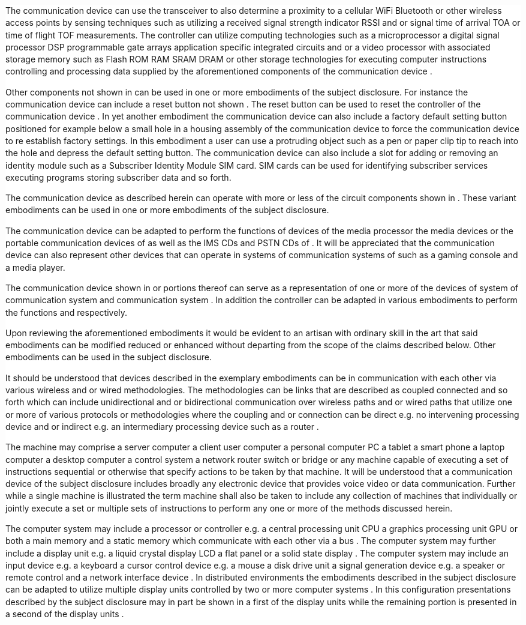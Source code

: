 The communication device can use the transceiver to also determine a proximity to a cellular WiFi Bluetooth or other wireless access points by sensing techniques such as utilizing a received signal strength indicator RSSI and or signal time of arrival TOA or time of flight TOF measurements. The controller can utilize computing technologies such as a microprocessor a digital signal processor DSP programmable gate arrays application specific integrated circuits and or a video processor with associated storage memory such as Flash ROM RAM SRAM DRAM or other storage technologies for executing computer instructions controlling and processing data supplied by the aforementioned components of the communication device .

Other components not shown in can be used in one or more embodiments of the subject disclosure. For instance the communication device can include a reset button not shown . The reset button can be used to reset the controller of the communication device . In yet another embodiment the communication device can also include a factory default setting button positioned for example below a small hole in a housing assembly of the communication device to force the communication device to re establish factory settings. In this embodiment a user can use a protruding object such as a pen or paper clip tip to reach into the hole and depress the default setting button. The communication device can also include a slot for adding or removing an identity module such as a Subscriber Identity Module SIM card. SIM cards can be used for identifying subscriber services executing programs storing subscriber data and so forth.

The communication device as described herein can operate with more or less of the circuit components shown in . These variant embodiments can be used in one or more embodiments of the subject disclosure.

The communication device can be adapted to perform the functions of devices of the media processor the media devices or the portable communication devices of as well as the IMS CDs and PSTN CDs of . It will be appreciated that the communication device can also represent other devices that can operate in systems of communication systems of such as a gaming console and a media player.

The communication device shown in or portions thereof can serve as a representation of one or more of the devices of system of communication system and communication system . In addition the controller can be adapted in various embodiments to perform the functions and respectively.

Upon reviewing the aforementioned embodiments it would be evident to an artisan with ordinary skill in the art that said embodiments can be modified reduced or enhanced without departing from the scope of the claims described below. Other embodiments can be used in the subject disclosure.

It should be understood that devices described in the exemplary embodiments can be in communication with each other via various wireless and or wired methodologies. The methodologies can be links that are described as coupled connected and so forth which can include unidirectional and or bidirectional communication over wireless paths and or wired paths that utilize one or more of various protocols or methodologies where the coupling and or connection can be direct e.g. no intervening processing device and or indirect e.g. an intermediary processing device such as a router .

The machine may comprise a server computer a client user computer a personal computer PC a tablet a smart phone a laptop computer a desktop computer a control system a network router switch or bridge or any machine capable of executing a set of instructions sequential or otherwise that specify actions to be taken by that machine. It will be understood that a communication device of the subject disclosure includes broadly any electronic device that provides voice video or data communication. Further while a single machine is illustrated the term machine shall also be taken to include any collection of machines that individually or jointly execute a set or multiple sets of instructions to perform any one or more of the methods discussed herein.

The computer system may include a processor or controller e.g. a central processing unit CPU a graphics processing unit GPU or both a main memory and a static memory which communicate with each other via a bus . The computer system may further include a display unit e.g. a liquid crystal display LCD a flat panel or a solid state display . The computer system may include an input device e.g. a keyboard a cursor control device e.g. a mouse a disk drive unit a signal generation device e.g. a speaker or remote control and a network interface device . In distributed environments the embodiments described in the subject disclosure can be adapted to utilize multiple display units controlled by two or more computer systems . In this configuration presentations described by the subject disclosure may in part be shown in a first of the display units while the remaining portion is presented in a second of the display units .
